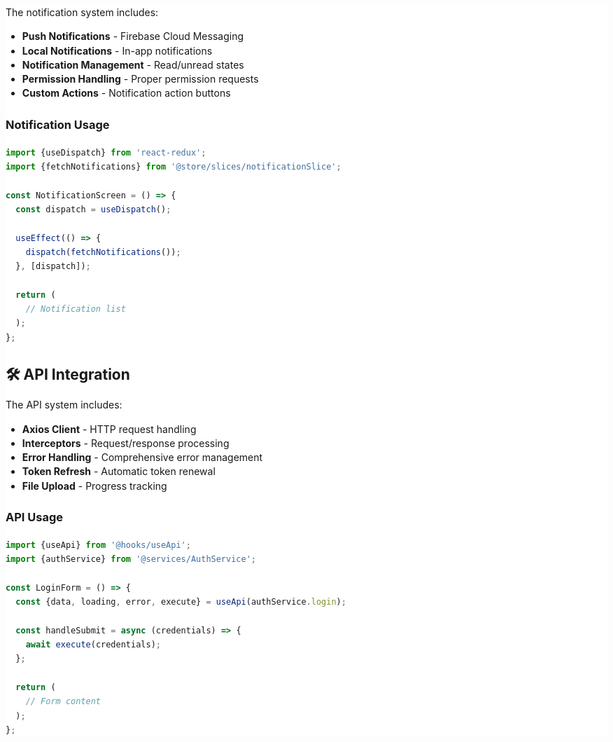 The notification system includes:

- **Push Notifications** - Firebase Cloud Messaging
- **Local Notifications** - In-app notifications
- **Notification Management** - Read/unread states
- **Permission Handling** - Proper permission requests
- **Custom Actions** - Notification action buttons

### Notification Usage

```typescript
import {useDispatch} from 'react-redux';
import {fetchNotifications} from '@store/slices/notificationSlice';

const NotificationScreen = () => {
  const dispatch = useDispatch();
  
  useEffect(() => {
    dispatch(fetchNotifications());
  }, [dispatch]);
  
  return (
    // Notification list
  );
};
```

## 🛠 API Integration

The API system includes:

- **Axios Client** - HTTP request handling
- **Interceptors** - Request/response processing
- **Error Handling** - Comprehensive error management
- **Token Refresh** - Automatic token renewal
- **File Upload** - Progress tracking

### API Usage

```typescript
import {useApi} from '@hooks/useApi';
import {authService} from '@services/AuthService';

const LoginForm = () => {
  const {data, loading, error, execute} = useApi(authService.login);
  
  const handleSubmit = async (credentials) => {
    await execute(credentials);
  };
  
  return (
    // Form content
  );
};
```

